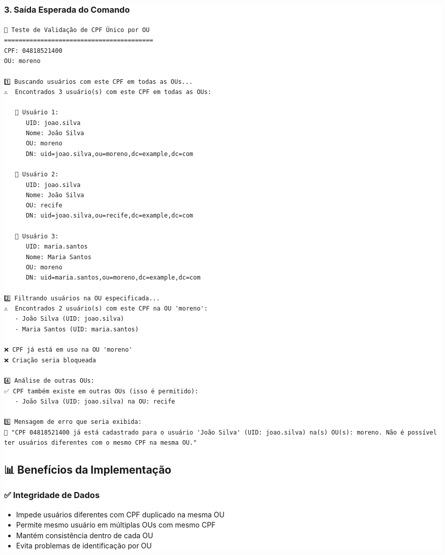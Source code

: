 ### **3. Saída Esperada do Comando**
```
🧪 Teste de Validação de CPF Único por OU
=========================================
CPF: 04818521400
OU: moreno

1️⃣ Buscando usuários com este CPF em todas as OUs...
⚠️  Encontrados 3 usuário(s) com este CPF em todas as OUs:

   👤 Usuário 1:
      UID: joao.silva
      Nome: João Silva
      OU: moreno
      DN: uid=joao.silva,ou=moreno,dc=example,dc=com

   👤 Usuário 2:
      UID: joao.silva
      Nome: João Silva
      OU: recife
      DN: uid=joao.silva,ou=recife,dc=example,dc=com

   👤 Usuário 3:
      UID: maria.santos
      Nome: Maria Santos
      OU: moreno
      DN: uid=maria.santos,ou=moreno,dc=example,dc=com

2️⃣ Filtrando usuários na OU especificada...
⚠️  Encontrados 2 usuário(s) com este CPF na OU 'moreno':
   - João Silva (UID: joao.silva)
   - Maria Santos (UID: maria.santos)

❌ CPF já está em uso na OU 'moreno'
❌ Criação seria bloqueada

4️⃣ Análise de outras OUs:
✅ CPF também existe em outras OUs (isso é permitido):
   - João Silva (UID: joao.silva) na OU: recife

5️⃣ Mensagem de erro que seria exibida:
📝 "CPF 04818521400 já está cadastrado para o usuário 'João Silva' (UID: joao.silva) na(s) OU(s): moreno. Não é possível ter usuários diferentes com o mesmo CPF na mesma OU."
```

## 📊 **Benefícios da Implementação**

### **✅ Integridade de Dados**
- Impede usuários diferentes com CPF duplicado na mesma OU
- Permite mesmo usuário em múltiplas OUs com mesmo CPF
- Mantém consistência dentro de cada OU
- Evita problemas de identificação por OU
